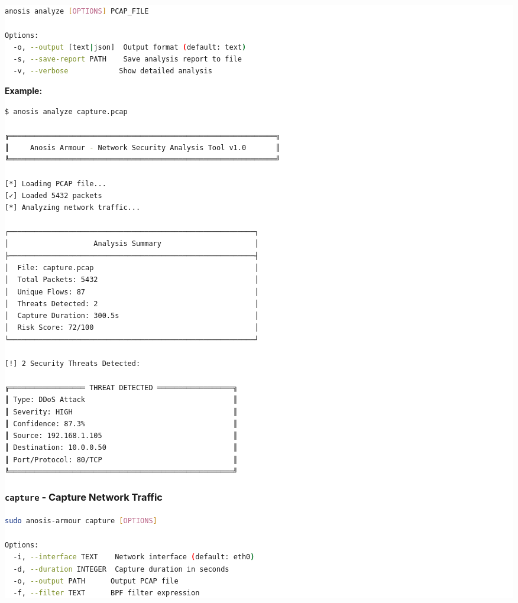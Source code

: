 ```bash
anosis analyze [OPTIONS] PCAP_FILE

Options:
  -o, --output [text|json]  Output format (default: text)
  -s, --save-report PATH    Save analysis report to file
  -v, --verbose            Show detailed analysis
```

**Example:**
```bash
$ anosis analyze capture.pcap

╔═══════════════════════════════════════════════════════════════╗
║     Anosis Armour - Network Security Analysis Tool v1.0       ║
╚═══════════════════════════════════════════════════════════════╝

[*] Loading PCAP file...
[✓] Loaded 5432 packets
[*] Analyzing network traffic...

┌──────────────────────────────────────────────────────────┐
│                    Analysis Summary                      │
├──────────────────────────────────────────────────────────┤
│  File: capture.pcap                                      │
│  Total Packets: 5432                                     │
│  Unique Flows: 87                                        │
│  Threats Detected: 2                                     │
│  Capture Duration: 300.5s                                │
│  Risk Score: 72/100                                      │
└──────────────────────────────────────────────────────────┘

[!] 2 Security Threats Detected:

╔══════════════════ THREAT DETECTED ══════════════════╗
║ Type: DDoS Attack                                   ║
║ Severity: HIGH                                      ║
║ Confidence: 87.3%                                   ║
║ Source: 192.168.1.105                               ║
║ Destination: 10.0.0.50                              ║
║ Port/Protocol: 80/TCP                               ║
╚═════════════════════════════════════════════════════╝
```

### `capture` - Capture Network Traffic

```bash
sudo anosis-armour capture [OPTIONS]

Options:
  -i, --interface TEXT    Network interface (default: eth0)
  -d, --duration INTEGER  Capture duration in seconds
  -o, --output PATH      Output PCAP file
  -f, --filter TEXT      BPF filter expression
```

